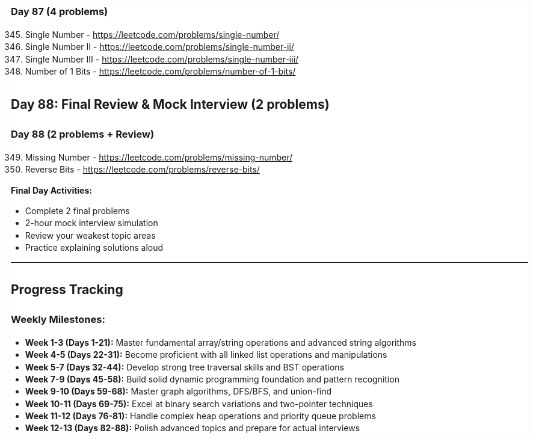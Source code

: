 ### Day 87 (4 problems)
345. Single Number - https://leetcode.com/problems/single-number/
346. Single Number II - https://leetcode.com/problems/single-number-ii/
347. Single Number III - https://leetcode.com/problems/single-number-iii/
348. Number of 1 Bits - https://leetcode.com/problems/number-of-1-bits/

## Day 88: Final Review & Mock Interview (2 problems)

### Day 88 (2 problems + Review)
349. Missing Number - https://leetcode.com/problems/missing-number/
350. Reverse Bits - https://leetcode.com/problems/reverse-bits/

**Final Day Activities:**
- Complete 2 final problems
- 2-hour mock interview simulation
- Review your weakest topic areas
- Practice explaining solutions aloud

---

##  Progress Tracking

### Weekly Milestones:
- **Week 1-3 (Days 1-21):** Master fundamental array/string operations and advanced string algorithms
- **Week 4-5 (Days 22-31):** Become proficient with all linked list operations and manipulations
- **Week 5-7 (Days 32-44):** Develop strong tree traversal skills and BST operations
- **Week 7-9 (Days 45-58):** Build solid dynamic programming foundation and pattern recognition
- **Week 9-10 (Days 59-68):** Master graph algorithms, DFS/BFS, and union-find
- **Week 10-11 (Days 69-75):** Excel at binary search variations and two-pointer techniques
- **Week 11-12 (Days 76-81):** Handle complex heap operations and priority queue problems
- **Week 12-13 (Days 82-88):** Polish advanced topics and prepare for actual interviews
